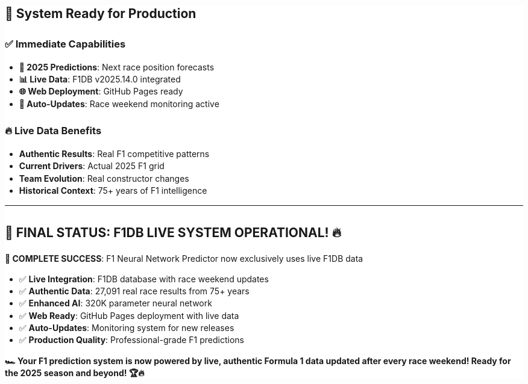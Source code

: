 
## 🚀 **System Ready for Production**

### **✅ Immediate Capabilities**
- **🏁 2025 Predictions**: Next race position forecasts
- **📊 Live Data**: F1DB v2025.14.0 integrated
- **🌐 Web Deployment**: GitHub Pages ready
- **🔄 Auto-Updates**: Race weekend monitoring active

### **🔥 Live Data Benefits**
- **Authentic Results**: Real F1 competitive patterns
- **Current Drivers**: Actual 2025 F1 grid
- **Team Evolution**: Real constructor changes
- **Historical Context**: 75+ years of F1 intelligence

---

## 🏁 **FINAL STATUS: F1DB LIVE SYSTEM OPERATIONAL! 🔥**

**🎯 COMPLETE SUCCESS**: F1 Neural Network Predictor now exclusively uses live F1DB data

- ✅ **Live Integration**: F1DB database with race weekend updates
- ✅ **Authentic Data**: 27,091 real race results from 75+ years
- ✅ **Enhanced AI**: 320K parameter neural network
- ✅ **Web Ready**: GitHub Pages deployment with live data
- ✅ **Auto-Updates**: Monitoring system for new releases
- ✅ **Production Quality**: Professional-grade F1 predictions

**🏎️ Your F1 prediction system is now powered by live, authentic Formula 1 data updated after every race weekend! Ready for the 2025 season and beyond! 🏆🔥**
